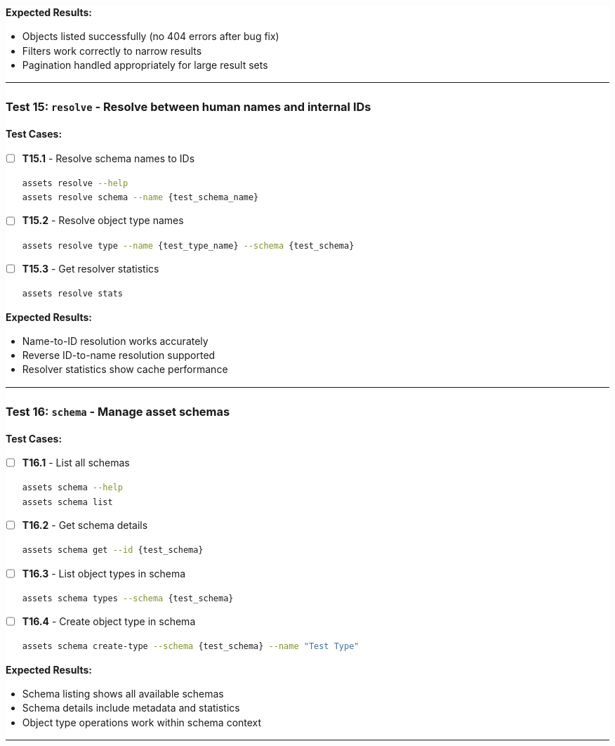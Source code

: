 **Expected Results:**
- Objects listed successfully (no 404 errors after bug fix)
- Filters work correctly to narrow results
- Pagination handled appropriately for large result sets

---

### Test 15: `resolve` - Resolve between human names and internal IDs

**Test Cases:**
- [ ] **T15.1** - Resolve schema names to IDs
  ```bash
  assets resolve --help
  assets resolve schema --name {test_schema_name}
  ```
- [ ] **T15.2** - Resolve object type names
  ```bash
  assets resolve type --name {test_type_name} --schema {test_schema}
  ```
- [ ] **T15.3** - Get resolver statistics
  ```bash
  assets resolve stats
  ```

**Expected Results:**
- Name-to-ID resolution works accurately
- Reverse ID-to-name resolution supported
- Resolver statistics show cache performance

---

### Test 16: `schema` - Manage asset schemas

**Test Cases:**
- [ ] **T16.1** - List all schemas
  ```bash
  assets schema --help
  assets schema list
  ```
- [ ] **T16.2** - Get schema details
  ```bash
  assets schema get --id {test_schema}
  ```
- [ ] **T16.3** - List object types in schema
  ```bash
  assets schema types --schema {test_schema}
  ```
- [ ] **T16.4** - Create object type in schema
  ```bash
  assets schema create-type --schema {test_schema} --name "Test Type"
  ```

**Expected Results:**
- Schema listing shows all available schemas
- Schema details include metadata and statistics
- Object type operations work within schema context

---